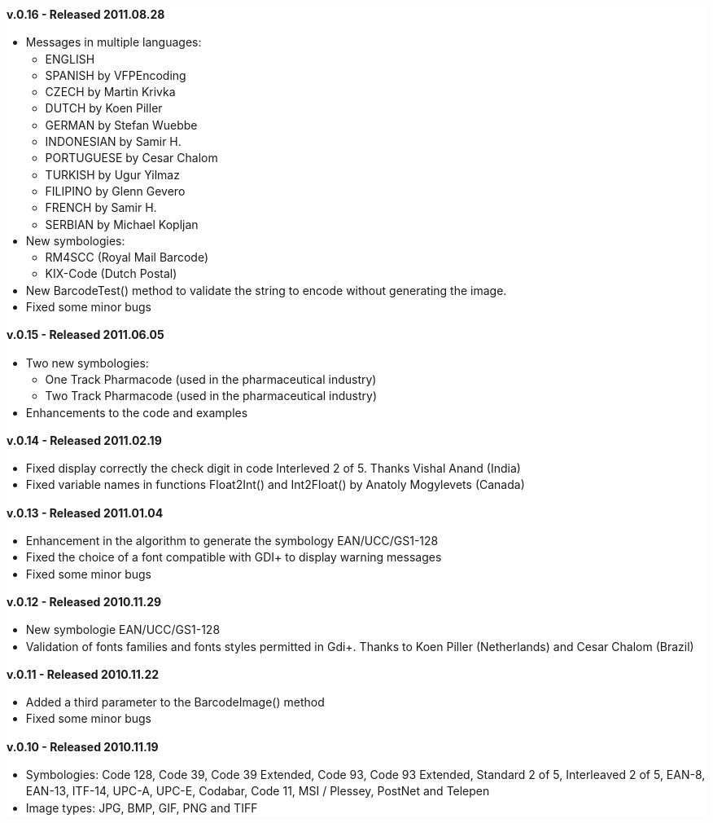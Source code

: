 **v.0.16 - Released 2011.08.28**
* Messages in multiple languages:
  * ENGLISH
  * SPANISH by VFPEncoding
  * CZECH by Martin Krivka
  * DUTCH by Koen Piller
  * GERMAN by Stefan Wuebbe
  * INDONESIAN by Samir H.
  * PORTUGUESE by Cesar Chalom 
  * TURKISH by Ugur Yilmaz
  * FILIPINO by Glenn Gevero
  * FRENCH by Samir H.
  * SERBIAN by Michael Kopljan
* New symbologies:
  * RM4SCC (Royal Mail Barcode)
  * KIX-Code (Dutch Postal)
* New BarcodeTest() method to validate the string to encode without generating the image. 
* Fixed some minor bugs

**v.0.15 - Released 2011.06.05**
* Two new symbologies:
  * One Track Pharmacode (used in the pharmaceutical industry) 
  * Two Track Pharmacode (used in the pharmaceutical industry)
* Enhancements to the code and examples

**v.0.14 - Released 2011.02.19**
* Fixed display correctly the check digit in code Interleved 2 of 5. Thanks Vishal Anand (India)
* Fixed variable names in functions Float2Int() and Int2Float() by Anatoly Mogylevets (Canada)

**v.0.13 - Released 2011.01.04**
* Enhancement in the algorithm to generate the symbology EAN/UCC/GS1-128 
* Fixed the choice of a font compatible with GDI+ to display warning messages 
* Fixed some minor bugs

**v.0.12 - Released 2010.11.29**
* New symbologie EAN/UCC/GS1-128 
* Validation of fonts families and fonts styles permitted in Gdi+. Thanks to Koen Piller (Netherlands) and Cesar Chalom (Brazil)

**v.0.11 - Released 2010.11.22**
* Added a third parameter to the BarcodeImage() method 
* Fixed some minor bugs

**v.0.10 - Released 2010.11.19**
* Symbologies: Code 128, Code 39, Code 39 Extended, Code 93, Code 93 Extended, Standard 2 of 5, Interleaved 2 of 5, EAN-8, EAN-13, ITF-14, UPC-A, UPC-E, Codabar, Code 11, MSI / Plessey, PostNet and Telepen 
* Image types: JPG, BMP, GIF, PNG and TIFF
